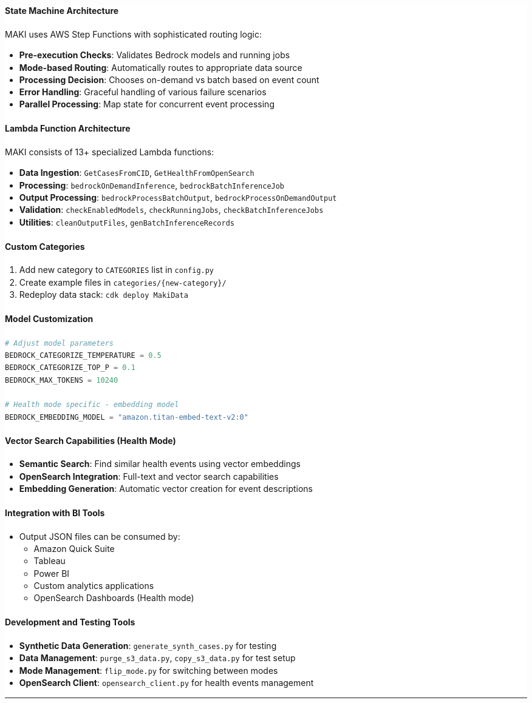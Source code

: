 #### State Machine Architecture
MAKI uses AWS Step Functions with sophisticated routing logic:
- **Pre-execution Checks**: Validates Bedrock models and running jobs
- **Mode-based Routing**: Automatically routes to appropriate data source
- **Processing Decision**: Chooses on-demand vs batch based on event count
- **Error Handling**: Graceful handling of various failure scenarios
- **Parallel Processing**: Map state for concurrent event processing

#### Lambda Function Architecture
MAKI consists of 13+ specialized Lambda functions:
- **Data Ingestion**: `GetCasesFromCID`, `GetHealthFromOpenSearch`
- **Processing**: `bedrockOnDemandInference`, `bedrockBatchInferenceJob`
- **Output Processing**: `bedrockProcessBatchOutput`, `bedrockProcessOnDemandOutput`
- **Validation**: `checkEnabledModels`, `checkRunningJobs`, `checkBatchInferenceJobs`
- **Utilities**: `cleanOutputFiles`, `genBatchInferenceRecords`

#### Custom Categories
1. Add new category to `CATEGORIES` list in `config.py`
2. Create example files in `categories/{new-category}/`
3. Redeploy data stack: `cdk deploy MakiData`

#### Model Customization
```python
# Adjust model parameters
BEDROCK_CATEGORIZE_TEMPERATURE = 0.5
BEDROCK_CATEGORIZE_TOP_P = 0.1
BEDROCK_MAX_TOKENS = 10240

# Health mode specific - embedding model
BEDROCK_EMBEDDING_MODEL = "amazon.titan-embed-text-v2:0"
```

#### Vector Search Capabilities (Health Mode)
- **Semantic Search**: Find similar health events using vector embeddings
- **OpenSearch Integration**: Full-text and vector search capabilities
- **Embedding Generation**: Automatic vector creation for event descriptions

#### Integration with BI Tools
- Output JSON files can be consumed by:
  - Amazon Quick Suite
  - Tableau
  - Power BI
  - Custom analytics applications
  - OpenSearch Dashboards (Health mode)

#### Development and Testing Tools
- **Synthetic Data Generation**: `generate_synth_cases.py` for testing
- **Data Management**: `purge_s3_data.py`, `copy_s3_data.py` for test setup
- **Mode Management**: `flip_mode.py` for switching between modes
- **OpenSearch Client**: `opensearch_client.py` for health events management

---
